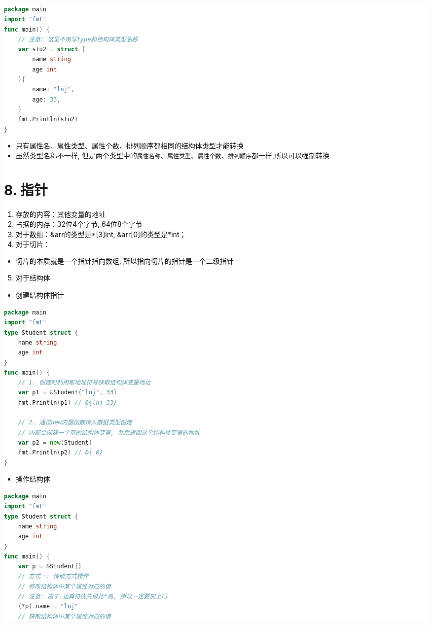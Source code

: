 ```go
package main
import "fmt"
func main() {
    // 注意: 这里不用写type和结构体类型名称
    var stu2 = struct {
        name string
        age int
    }{
        name: "lnj",
        age: 33,
    }
    fmt.Println(stu2)
}
```

- 只有属性名、属性类型、属性个数、排列顺序都相同的结构体类型才能转换
- 虽然类型名称不一样, 但是两个类型中的`属性名称`、`属性类型`、`属性个数`、`排列顺序`都一样,所以可以强制转换

# 8. 指针

1. 存放的内容：其他变量的地址
2. 占据的内存：32位4个字节, 64位8个字节
3. 对于数组：&arr的类型是*[3]int, &arr[0]的类型是*int；
4. 对于切片：

- 切片的本质就是一个指针指向数组, 所以指向切片的指针是一个二级指针

5. 对于结构体

- 创建结构体指针

```go
package main
import "fmt"
type Student struct {
    name string
    age int
}
func main() {
    // 1. 创建时利用取地址符号获取结构体变量地址
    var p1 = &Student{"lnj", 33}
    fmt.Println(p1) // &{lnj 33}

    // 2. 通过new内置函数传入数据类型创建
    // 内部会创建一个空的结构体变量, 然后返回这个结构体变量的地址
    var p2 = new(Student)
    fmt.Println(p2) // &{ 0}
}
```

- 操作结构体

```go
package main
import "fmt"
type Student struct {
    name string
    age int
}
func main() {
    var p = &Student{}
    // 方式一: 传统方式操作
    // 修改结构体中某个属性对应的值
    // 注意: 由于.运算符优先级比*高, 所以一定要加上()
    (*p).name = "lnj"
    // 获取结构体中某个属性对应的值
```